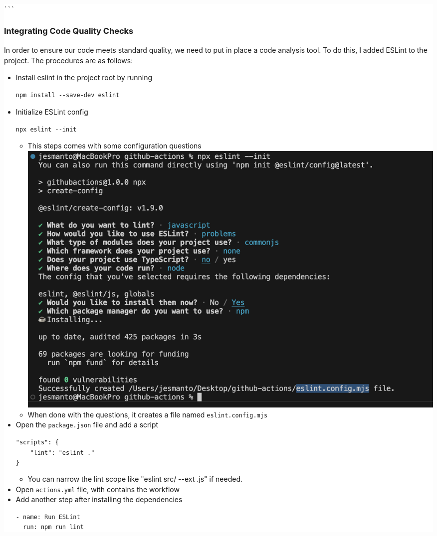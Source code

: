     ```

### Integrating Code Quality Checks
In order to ensure our code meets standard quality, we need to put in place a code analysis tool. To do this, I added ESLint to the project. The procedures are as follows:

- Install eslint in the project root by running
    ```
    npm install --save-dev eslint
    ```
- Initialize ESLint config
    ```
    npx eslint --init
    ```
    - This steps comes with some configuration questions
        ![](./img/eslint.png)
    - When done with the questions, it creates a file named `eslint.config.mjs`
- Open the `package.json` file and add a script
    ```
    "scripts": {
        "lint": "eslint ."
    }
    ```
    - You can narrow the lint scope like "eslint src/ --ext .js" if needed.
- Open `actions.yml` file, with contains the workflow
- Add another step after installing the dependencies
    ```
    - name: Run ESLint
      run: npm run lint
    ```
